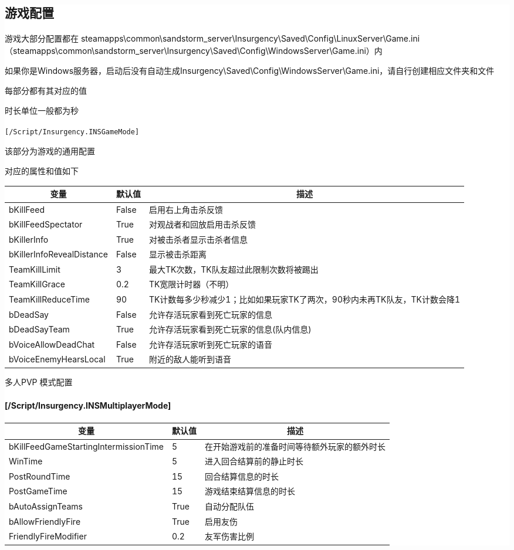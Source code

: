

## 游戏配置



游戏大部分配置都在 steamapps\common\sandstorm_server\Insurgency\Saved\Config\LinuxServer\Game.ini （steamapps\common\sandstorm_server\Insurgency\Saved\Config\WindowsServer\Game.ini）内

如果你是Windows服务器，启动后没有自动生成Insurgency\Saved\Config\WindowsServer\Game.ini，请自行创建相应文件夹和文件

每部分都有其对应的值



时长单位一般都为秒



```plain
[/Script/Insurgency.INSGameMode]
```



该部分为游戏的通用配置



对应的属性和值如下

| **变量**                  | **默认值** | **描述**                                                     |
| ------------------------- | ---------- | ------------------------------------------------------------ |
| bKillFeed                 | False      | 启用右上角击杀反馈                                           |
| bKillFeedSpectator        | True       | 对观战者和回放启用击杀反馈                                   |
| bKillerInfo               | True       | 对被击杀者显示击杀者信息                                     |
| bKillerInfoRevealDistance | False      | 显示被击杀距离                                               |
| TeamKillLimit             | 3          | 最大TK次数，TK队友超过此限制次数将被踢出                     |
| TeamKillGrace             | 0.2        | TK宽限计时器（不明）                                         |
| TeamKillReduceTime        | 90         | TK计数每多少秒减少1；比如如果玩家TK了两次，90秒内未再TK队友，TK计数会降1 |
| bDeadSay                  | False      | 允许存活玩家看到死亡玩家的信息                               |
| bDeadSayTeam              | True       | 允许存活玩家看到死亡玩家的信息(队内信息)                     |
| bVoiceAllowDeadChat       | False      | 允许存活玩家听到死亡玩家的语音                               |
| bVoiceEnemyHearsLocal     | True       | 附近的敌人能听到语音                                         |



多人PVP 模式配置



#### **[/Script/Insurgency.INSMultiplayerMode]**

| 变量                                  | **默认值** | **描述**                                                  |
| ------------------------------------- | ---------- | --------------------------------------------------------- |
| bKillFeedGameStartingIntermissionTime | 5          | 在开始游戏前的准备时间等待额外玩家的额外时长              |
| WinTime                               | 5          | 进入回合结算前的静止时长                                  |
| PostRoundTime                         | 15         | 回合结算信息的时长                                        |
| PostGameTime                          | 15         | 游戏结束结算信息的时长                                    |
| bAutoAssignTeams                      | True       | 自动分配队伍                                              |
| bAllowFriendlyFire                    | True       | 启用友伤                                                  |
| FriendlyFireModifier                  | 0.2        | 友军伤害比例                                              |